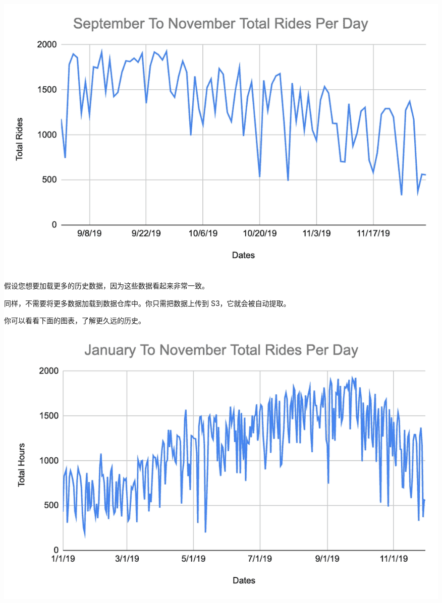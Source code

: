 ![](img/70917e675a11bb9b104324cf2554fb79.png)

假设您想要加载更多的历史数据，因为这些数据看起来非常一致。

同样，不需要将更多数据加载到数据仓库中。你只需把数据上传到 S3，它就会被自动提取。

你可以看看下面的图表，了解更久远的历史。

![](img/0fc89631e12b9ae1aef8161f429c6fcd.png)
